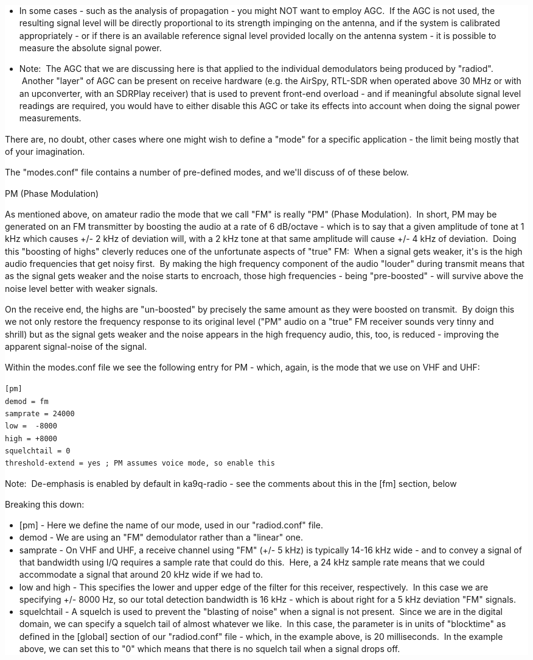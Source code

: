 - In some cases - such as the analysis of propagation - you might NOT want to employ AGC.  If the AGC is not used, the resulting signal level will be directly proportional to its strength impinging on the antenna, and if the system is calibrated appropriately - or if there is an available reference signal level provided locally on the antenna system - it is possible to measure the absolute signal power.

- Note:  The AGC that we are discussing here is that applied to the individual demodulators being produced by "radiod".  Another "layer" of AGC can be present on receive hardware (e.g. the AirSpy, RTL-SDR when operated above 30 MHz or with an upconverter, with an SDRPlay receiver) that is used to prevent front-end overload - and if meaningful absolute signal level readings are required, you would have to either disable this AGC or take its effects into account when doing the signal power measurements.

There are, no doubt, other cases where one might wish to define a "mode" for a specific application - the limit being mostly that of your imagination.  
  
The "modes.conf" file contains a number of pre-defined modes, and we'll discuss of of these below.  
  
PM (Phase Modulation)  
  
As mentioned above, on amateur radio the mode that we call "FM" is really "PM" (Phase Modulation).  In short, PM may be generated on an FM transmitter by boosting the audio at a rate of 6 dB/octave - which is to say that a given amplitude of tone at 1 kHz which causes +/- 2 kHz of deviation will, with a 2 kHz tone at that same amplitude will cause +/- 4 kHz of deviation.  Doing this "boosting of highs" cleverly reduces one of the unfortunate aspects of "true" FM:  When a signal gets weaker, it's is the high audio frequencies that get noisy first.  By making the high frequency component of the audio "louder" during transmit means that as the signal gets weaker and the noise starts to encroach, those high frequencies - being "pre-boosted" - will survive above the noise level better with weaker signals.  
  
On the receive end, the highs are "un-boosted" by precisely the same amount as they were boosted on transmit.  By doign this we not only restore the frequency response to its original level ("PM" audio on a "true" FM receiver sounds very tinny and shrill) but as the signal gets weaker and the noise appears in the high frequency audio, this, too, is reduced - improving the apparent signal-noise of the signal.  
  
Within the modes.conf file we see the following entry for PM - which, again, is the mode that we use on VHF and UHF: 
```
[pm]  
demod = fm  
samprate = 24000  
low =  -8000  
high = +8000  
squelchtail = 0  
threshold-extend = yes ; PM assumes voice mode, so enable this  
```
  
Note:  De-emphasis is enabled by default in ka9q-radio - see the comments about this in the [fm] section, below  
  
Breaking this down:  

- [pm] - Here we define the name of our mode, used in our "radiod.conf" file.
- demod - We are using an "FM" demodulator rather than a "linear" one.
- samprate - On VHF and UHF, a receive channel using "FM" (+/- 5 kHz) is typically 14-16 kHz wide - and to convey a signal of that bandwidth using I/Q requires a sample rate that could do this.  Here, a 24 kHz sample rate means that we could accommodate a signal that around 20 kHz wide if we had to.
- low and high - This specifies the lower and upper edge of the filter for this receiver, respectively.  In this case we are specifying +/- 8000 Hz, so our total detection bandwidth is 16 kHz - which is about right for a 5 kHz deviation "FM" signals.
- squelchtail - A squelch is used to prevent the "blasting of noise" when a signal is not present.  Since we are in the digital domain, we can specify a squelch tail of almost whatever we like.  In this case, the parameter is in units of "blocktime" as defined in the [global] section of our "radiod.conf" file - which, in the example above, is 20 milliseconds.  In the example above, we can set this to "0" which means that there is no squelch tail when a signal drops off.